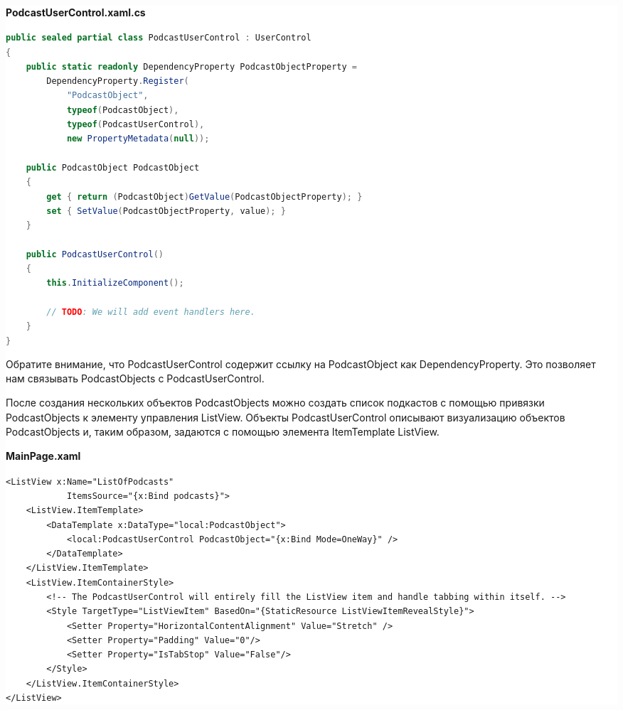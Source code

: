 **PodcastUserControl.xaml.cs**
```csharp
public sealed partial class PodcastUserControl : UserControl
{
    public static readonly DependencyProperty PodcastObjectProperty =
        DependencyProperty.Register(
            "PodcastObject",
            typeof(PodcastObject),
            typeof(PodcastUserControl),
            new PropertyMetadata(null));

    public PodcastObject PodcastObject
    {
        get { return (PodcastObject)GetValue(PodcastObjectProperty); }
        set { SetValue(PodcastObjectProperty, value); }
    }

    public PodcastUserControl()
    {
        this.InitializeComponent();

        // TODO: We will add event handlers here.
    }
}
```

Обратите внимание, что PodcastUserControl содержит ссылку на PodcastObject как DependencyProperty. Это позволяет нам связывать PodcastObjects с PodcastUserControl.

После создания нескольких объектов PodcastObjects можно создать список подкастов с помощью привязки PodcastObjects к элементу управления ListView. Объекты PodcastUserControl описывают визуализацию объектов PodcastObjects и, таким образом, задаются с помощью элемента ItemTemplate ListView.

**MainPage.xaml**
```xaml
<ListView x:Name="ListOfPodcasts"
            ItemsSource="{x:Bind podcasts}">
    <ListView.ItemTemplate>
        <DataTemplate x:DataType="local:PodcastObject">
            <local:PodcastUserControl PodcastObject="{x:Bind Mode=OneWay}" />
        </DataTemplate>
    </ListView.ItemTemplate>
    <ListView.ItemContainerStyle>
        <!-- The PodcastUserControl will entirely fill the ListView item and handle tabbing within itself. -->
        <Style TargetType="ListViewItem" BasedOn="{StaticResource ListViewItemRevealStyle}">
            <Setter Property="HorizontalContentAlignment" Value="Stretch" />
            <Setter Property="Padding" Value="0"/>
            <Setter Property="IsTabStop" Value="False"/>
        </Style>
    </ListView.ItemContainerStyle>
</ListView>
```
